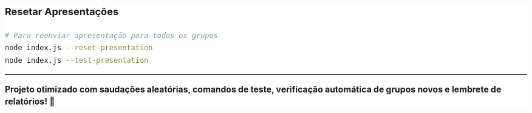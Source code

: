 ### Resetar Apresentações
```bash
# Para reenviar apresentação para todos os grupos
node index.js --reset-presentation
node index.js --test-presentation
```

---

**Projeto otimizado com saudações aleatórias, comandos de teste, verificação automática de grupos novos e lembrete de relatórios! 🚀** 